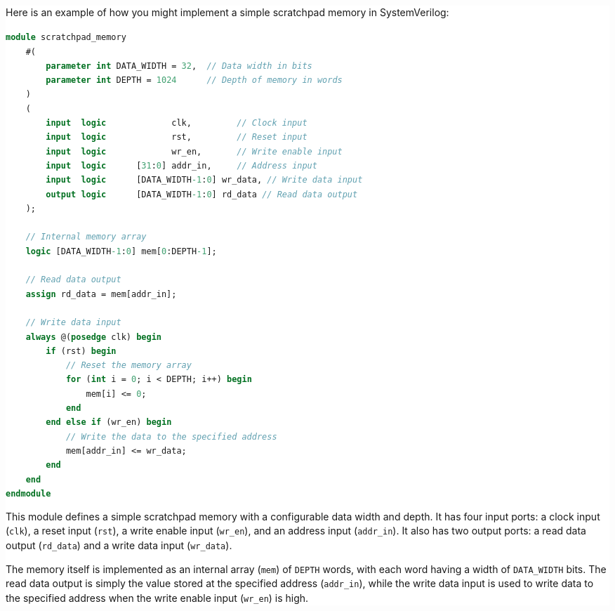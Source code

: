 Here is an example of how you might implement
a simple scratchpad memory in SystemVerilog:

```systemverilog
module scratchpad_memory
    #(
        parameter int DATA_WIDTH = 32,  // Data width in bits
        parameter int DEPTH = 1024      // Depth of memory in words
    )
    (
        input  logic             clk,         // Clock input
        input  logic             rst,         // Reset input
        input  logic             wr_en,       // Write enable input
        input  logic      [31:0] addr_in,     // Address input
        input  logic      [DATA_WIDTH-1:0] wr_data, // Write data input
        output logic      [DATA_WIDTH-1:0] rd_data // Read data output
    );

    // Internal memory array
    logic [DATA_WIDTH-1:0] mem[0:DEPTH-1];

    // Read data output
    assign rd_data = mem[addr_in];

    // Write data input
    always @(posedge clk) begin
        if (rst) begin
            // Reset the memory array
            for (int i = 0; i < DEPTH; i++) begin
                mem[i] <= 0;
            end
        end else if (wr_en) begin
            // Write the data to the specified address
            mem[addr_in] <= wr_data;
        end
    end
endmodule
```

This module defines a simple scratchpad memory
with a configurable data width and depth. It has
four input ports: a clock input (`clk`), a reset
input (`rst`), a write enable input (`wr_en`), and
an address input (`addr_in`). It also has two
output ports: a read data output (`rd_data`) and
a write data input (`wr_data`).

The memory itself is implemented as an internal
array (`mem`) of `DEPTH` words, with each word
having a width of `DATA_WIDTH` bits. The read data
output is simply the value stored at the specified
address (`addr_in`), while the write data input is
used to write data to the specified address when
the write enable input (`wr_en`) is high.
